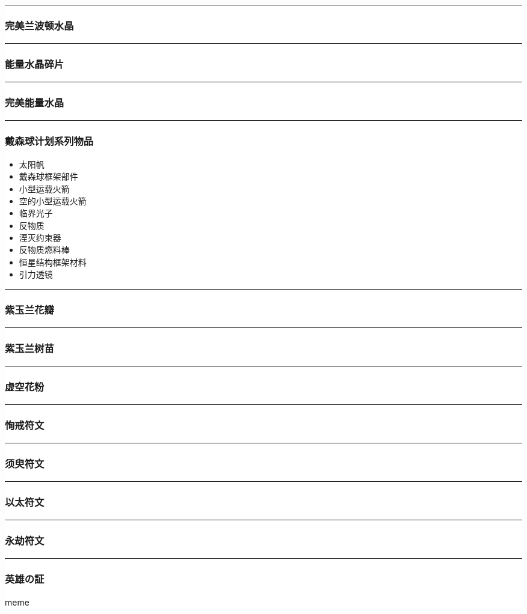 ***
### 完美兰波顿水晶

***
### 能量水晶碎片

***
### 完美能量水晶

***
### 戴森球计划系列物品
* 太阳帆
* 戴森球框架部件
* 小型运载火箭
* 空的小型运载火箭
* 临界光子
* 反物质
* 湮灭约束器
* 反物质燃料棒
* 恒星结构框架材料
* 引力透镜

***
### 紫玉兰花瓣

***
### 紫玉兰树苗

***
### 虚空花粉

***
### 恂戒符文

***
### 须臾符文

***
### 以太符文

***
### 永劫符文

***
### 英雄の証
meme
